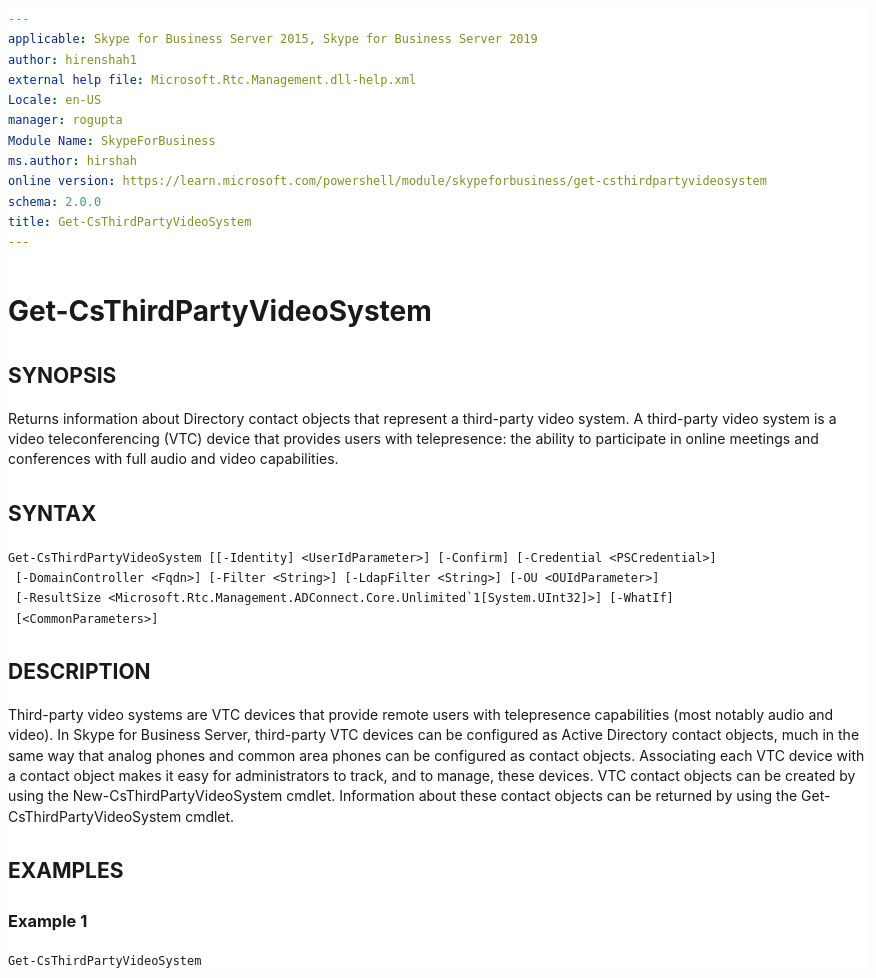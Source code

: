 ```yaml
---
applicable: Skype for Business Server 2015, Skype for Business Server 2019
author: hirenshah1
external help file: Microsoft.Rtc.Management.dll-help.xml
Locale: en-US
manager: rogupta
Module Name: SkypeForBusiness
ms.author: hirshah
online version: https://learn.microsoft.com/powershell/module/skypeforbusiness/get-csthirdpartyvideosystem
schema: 2.0.0
title: Get-CsThirdPartyVideoSystem
---
```


# Get-CsThirdPartyVideoSystem

## SYNOPSIS
Returns information about Directory contact objects that represent a third-party video system.
A third-party video system is a video teleconferencing (VTC) device that provides users with telepresence: the ability to participate in online meetings and conferences with full audio and video capabilities.

## SYNTAX

```
Get-CsThirdPartyVideoSystem [[-Identity] <UserIdParameter>] [-Confirm] [-Credential <PSCredential>]
 [-DomainController <Fqdn>] [-Filter <String>] [-LdapFilter <String>] [-OU <OUIdParameter>]
 [-ResultSize <Microsoft.Rtc.Management.ADConnect.Core.Unlimited`1[System.UInt32]>] [-WhatIf]
 [<CommonParameters>]
```

## DESCRIPTION
Third-party video systems are VTC devices that provide remote users with telepresence capabilities (most notably audio and video).
In Skype for Business Server, third-party VTC devices can be configured as Active Directory contact objects, much in the same way that analog phones and common area phones can be configured as contact objects.
Associating each VTC device with a contact object makes it easy for administrators to track, and to manage, these devices.
VTC contact objects can be created by using the New-CsThirdPartyVideoSystem cmdlet.
Information about these contact objects can be returned by using the Get-CsThirdPartyVideoSystem cmdlet.

## EXAMPLES

### Example 1
```
Get-CsThirdPartyVideoSystem
```
